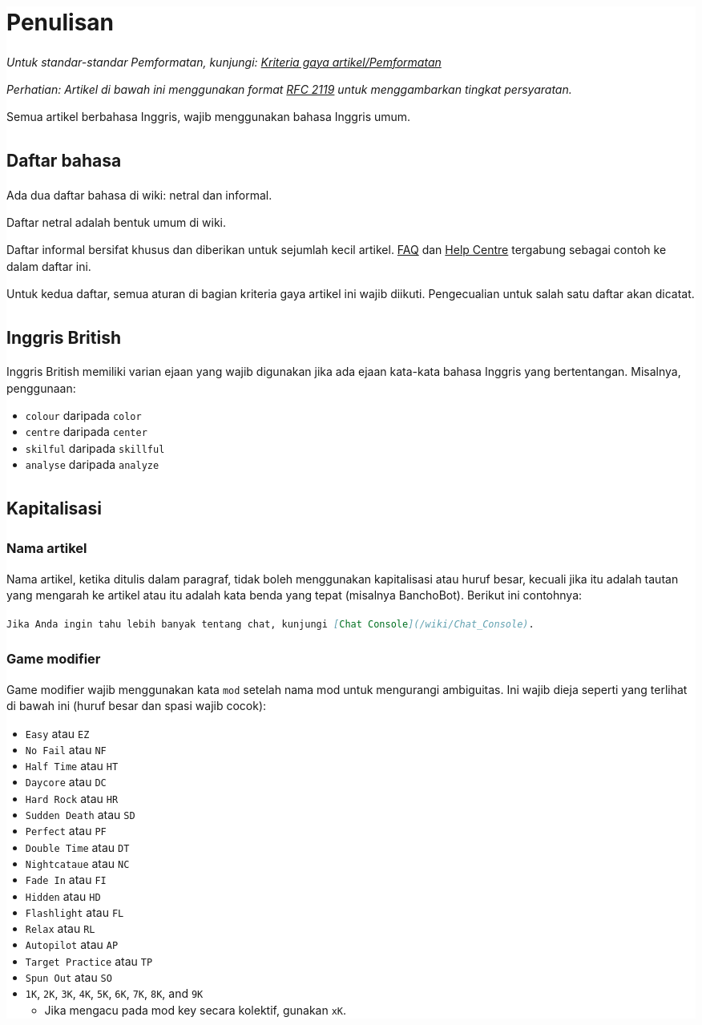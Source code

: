 # Penulisan

*Untuk standar-standar Pemformatan, kunjungi: [Kriteria gaya artikel/Pemformatan](../formatting)*

*Perhatian: Artikel di bawah ini menggunakan format [RFC 2119](https://tools.ietf.org/html/rfc2119 "IETF Tools") untuk menggambarkan tingkat persyaratan.*

Semua artikel berbahasa Inggris, wajib menggunakan bahasa Inggris umum.

## Daftar bahasa

Ada dua daftar bahasa di wiki: netral dan informal.

Daftar netral adalah bentuk umum di wiki.

Daftar informal bersifat khusus dan diberikan untuk sejumlah kecil artikel. [FAQ](/wiki/FAQ) dan [Help Centre](/wiki/Help_Centre) tergabung sebagai contoh ke dalam daftar ini.

Untuk kedua daftar, semua aturan di bagian kriteria gaya artikel ini wajib diikuti. Pengecualian untuk salah satu daftar akan dicatat.

## Inggris British

Inggris British memiliki varian ejaan yang wajib digunakan jika ada ejaan kata-kata bahasa Inggris yang bertentangan. Misalnya, penggunaan:

- `colour` daripada `color`
- `centre` daripada `center`
- `skilful` daripada `skillful`
- `analyse` daripada `analyze`

## Kapitalisasi

### Nama artikel

Nama artikel, ketika ditulis dalam paragraf, tidak boleh menggunakan kapitalisasi atau huruf besar, kecuali jika itu adalah tautan yang mengarah ke artikel atau itu adalah kata benda yang tepat (misalnya BanchoBot). Berikut ini contohnya:

```markdown
Jika Anda ingin tahu lebih banyak tentang chat, kunjungi [Chat Console](/wiki/Chat_Console).
```

### Game modifier

Game modifier wajib menggunakan kata `mod` setelah nama mod untuk mengurangi ambiguitas. Ini wajib dieja seperti yang terlihat di bawah ini (huruf besar dan spasi wajib cocok):

- `Easy` atau `EZ`
- `No Fail` atau `NF`
- `Half Time` atau `HT`
- `Daycore` atau `DC`
- `Hard Rock` atau `HR`
- `Sudden Death` atau `SD`
- `Perfect` atau `PF`
- `Double Time` atau `DT`
- `Nightcataue` atau `NC`
- `Fade In` atau `FI`
- `Hidden` atau `HD`
- `Flashlight` atau `FL`
- `Relax` atau `RL`
- `Autopilot` atau `AP`
- `Target Practice` atau `TP`
- `Spun Out` atau `SO`
- `1K`, `2K`, `3K`, `4K`, `5K`, `6K`, `7K`, `8K`, and `9K`
  - Jika mengacu pada mod key secara kolektif, gunakan `xK`.